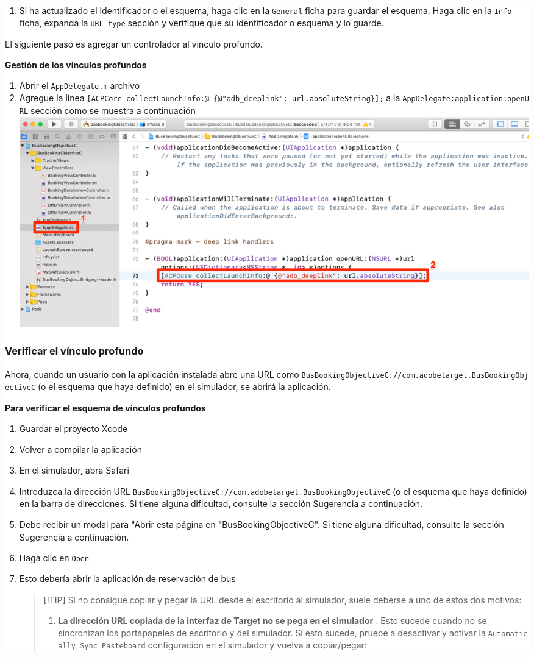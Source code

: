 1. Si ha actualizado el identificador o el esquema, haga clic en la `General` ficha para guardar el esquema.  Haga clic en la `Info` ficha, expanda la `URL type` sección y verifique que su identificador o esquema y lo guarde.

El siguiente paso es agregar un controlador al vínculo profundo.

**Gestión de los vínculos profundos**

1. Abrir el `AppDelegate.m` archivo
1. Agregue la línea `[ACPCore collectLaunchInfo:@ {@"adb_deeplink": url.absoluteString}];` a la `AppDelegate:application:openURL` sección como se muestra a continuación
   ![Actualizar el archivo AppDelegate](images/ios/objective-c/mobile-targetvec-appDelegate.png)

### Verificar el vínculo profundo

Ahora, cuando un usuario con la aplicación instalada abre una URL como `BusBookingObjectiveC://com.adobetarget.BusBookingObjectiveC` (o el esquema que haya definido) en el simulador, se abrirá la aplicación.

**Para verificar el esquema de vínculos profundos**

1. Guardar el proyecto Xcode
1. Volver a compilar la aplicación
1. En el simulador, abra Safari
1. Introduzca la dirección URL `BusBookingObjectiveC://com.adobetarget.BusBookingObjectiveC` (o el esquema que haya definido) en la barra de direcciones. Si tiene alguna dificultad, consulte la sección Sugerencia a continuación.
1. Debe recibir un modal para "Abrir esta página en "BusBookingObjectiveC". Si tiene alguna dificultad, consulte la sección Sugerencia a continuación.
1. Haga clic en `Open`
1. Esto debería abrir la aplicación de reservación de bus

   > [!TIP] Si no consigue copiar y pegar la URL desde el escritorio al simulador, suele deberse a uno de estos dos motivos:
   >
   >   1. **La dirección URL copiada de la interfaz de Target no se pega en el simulador** . Esto sucede cuando no se sincronizan los portapapeles de escritorio y del simulador.  Si esto sucede, pruebe a desactivar y activar la `Automatically Sync Pasteboard` configuración en el simulador y vuelva a copiar/pegar:
      >
      >      
